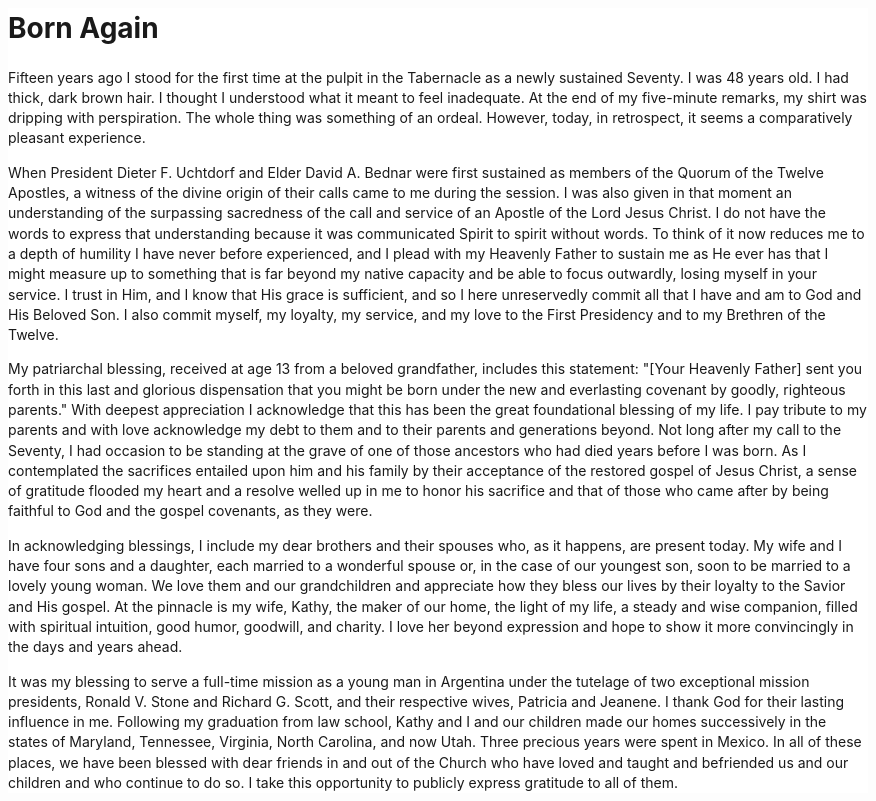# Born Again

Fifteen years ago I stood for the first time at the pulpit in the Tabernacle
as a newly sustained Seventy. I was 48 years old. I had thick, dark brown
hair. I thought I understood what it meant to feel inadequate. At the end of
my five-minute remarks, my shirt was dripping with perspiration. The whole
thing was something of an ordeal. However, today, in retrospect, it seems a
comparatively pleasant experience.

When President Dieter F. Uchtdorf and Elder David A. Bednar were first
sustained as members of the Quorum of the Twelve Apostles, a witness of the
divine origin of their calls came to me during the session. I was also given
in that moment an understanding of the surpassing sacredness of the call and
service of an Apostle of the Lord Jesus Christ. I do not have the words to
express that understanding because it was communicated Spirit to spirit
without words. To think of it now reduces me to a depth of humility I have
never before experienced, and I plead with my Heavenly Father to sustain me as
He ever has that I might measure up to something that is far beyond my native
capacity and be able to focus outwardly, losing myself in your service. I
trust in Him, and I know that His grace is sufficient, and so I here
unreservedly commit all that I have and am to God and His Beloved Son. I also
commit myself, my loyalty, my service, and my love to the First Presidency and
to my Brethren of the Twelve.

My patriarchal blessing, received at age 13 from a beloved grandfather,
includes this statement: "[Your Heavenly Father] sent you forth in this last
and glorious dispensation that you might be born under the new and everlasting
covenant by goodly, righteous parents." With deepest appreciation I
acknowledge that this has been the great foundational blessing of my life. I
pay tribute to my parents and with love acknowledge my debt to them and to
their parents and generations beyond. Not long after my call to the Seventy, I
had occasion to be standing at the grave of one of those ancestors who had
died years before I was born. As I contemplated the sacrifices entailed upon
him and his family by their acceptance of the restored gospel of Jesus Christ,
a sense of gratitude flooded my heart and a resolve welled up in me to honor
his sacrifice and that of those who came after by being faithful to God and
the gospel covenants, as they were.

In acknowledging blessings, I include my dear brothers and their spouses who,
as it happens, are present today. My wife and I have four sons and a daughter,
each married to a wonderful spouse or, in the case of our youngest son, soon
to be married to a lovely young woman. We love them and our grandchildren and
appreciate how they bless our lives by their loyalty to the Savior and His
gospel. At the pinnacle is my wife, Kathy, the maker of our home, the light of
my life, a steady and wise companion, filled with spiritual intuition, good
humor, goodwill, and charity. I love her beyond expression and hope to show it
more convincingly in the days and years ahead.

It was my blessing to serve a full-time mission as a young man in Argentina
under the tutelage of two exceptional mission presidents, Ronald V. Stone and
Richard G. Scott, and their respective wives, Patricia and Jeanene. I thank
God for their lasting influence in me. Following my graduation from law
school, Kathy and I and our children made our homes successively in the states
of Maryland, Tennessee, Virginia, North Carolina, and now Utah. Three precious
years were spent in Mexico. In all of these places, we have been blessed with
dear friends in and out of the Church who have loved and taught and befriended
us and our children and who continue to do so. I take this opportunity to
publicly express gratitude to all of them.
